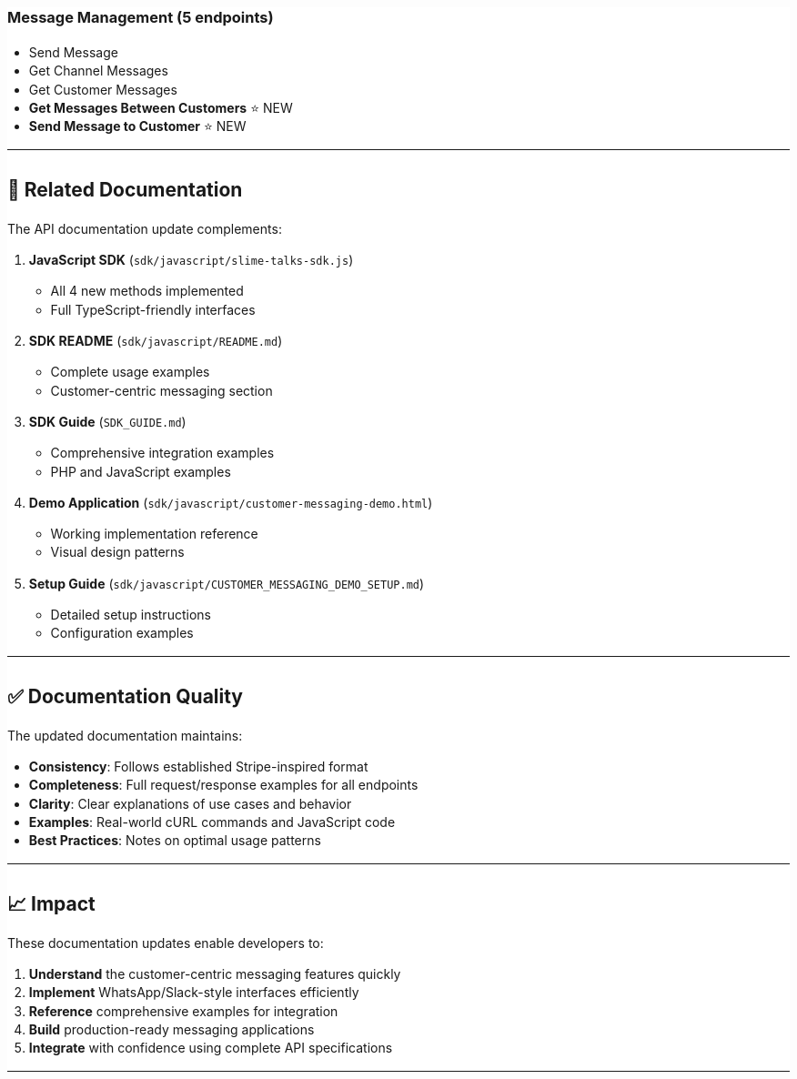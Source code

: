### Message Management (5 endpoints)
- Send Message
- Get Channel Messages
- Get Customer Messages
- **Get Messages Between Customers** ⭐ NEW
- **Send Message to Customer** ⭐ NEW

---

## 🔗 Related Documentation

The API documentation update complements:

1. **JavaScript SDK** (`sdk/javascript/slime-talks-sdk.js`)
   - All 4 new methods implemented
   - Full TypeScript-friendly interfaces

2. **SDK README** (`sdk/javascript/README.md`)
   - Complete usage examples
   - Customer-centric messaging section

3. **SDK Guide** (`SDK_GUIDE.md`)
   - Comprehensive integration examples
   - PHP and JavaScript examples

4. **Demo Application** (`sdk/javascript/customer-messaging-demo.html`)
   - Working implementation reference
   - Visual design patterns

5. **Setup Guide** (`sdk/javascript/CUSTOMER_MESSAGING_DEMO_SETUP.md`)
   - Detailed setup instructions
   - Configuration examples

---

## ✅ Documentation Quality

The updated documentation maintains:

- **Consistency**: Follows established Stripe-inspired format
- **Completeness**: Full request/response examples for all endpoints
- **Clarity**: Clear explanations of use cases and behavior
- **Examples**: Real-world cURL commands and JavaScript code
- **Best Practices**: Notes on optimal usage patterns

---

## 📈 Impact

These documentation updates enable developers to:

1. **Understand** the customer-centric messaging features quickly
2. **Implement** WhatsApp/Slack-style interfaces efficiently
3. **Reference** comprehensive examples for integration
4. **Build** production-ready messaging applications
5. **Integrate** with confidence using complete API specifications

---